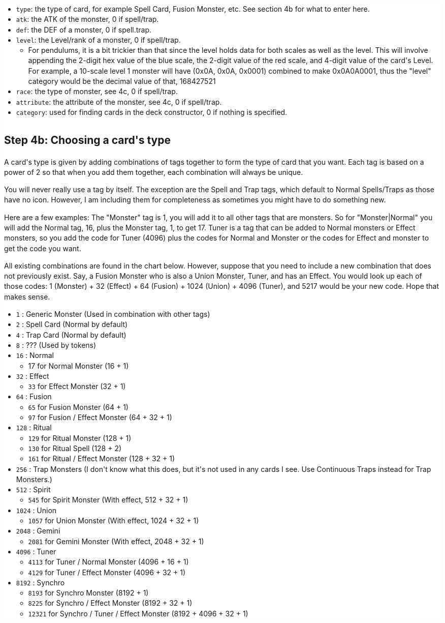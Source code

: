 - `type`: the type of card, for example Spell Card, Fusion Monster, etc. See section 4b for what to enter here.
- `atk`: the ATK of the monster, 0 if spell/trap.
- `def`: the DEF of a monster, 0 if spell.trap.
- `level`: the Level/rank of a monster, 0 if spell/trap.
	- For pendulums, it is a bit trickier than that since the level holds data for both scales as well as the level. This will involve appending the 2-digit hex value of the blue scale, the 2-digit value of the red scale, and 4-digit value of the card's Level. For example, a 10-scale level 1 monster will have (0x0A, 0x0A, 0x0001) combined to make 0x0A0A0001, thus the "level" category would be the decimal value of that, 168427521
- `race`: the type of monster, see 4c, 0 if spell/trap.
- `attribute`: the attribute of the monster, see 4c, 0 if spell/trap.
- `category`: used for finding cards in the deck constructor, 0 if nothing is specified.

## Step 4b: Choosing a card's type ##

A card's type is given by adding combinations of tags together to form the type of card that you want. Each tag is based on a power of 2 so that when you add them together, each combination will always be unique.

You will never really use a tag by itself. The exception are the Spell and Trap tags, which default to Normal Spells/Traps as those have no icon. However, I am including them for completeness as sometimes you might have to do something new.

Here are a few examples: The "Monster" tag is 1, you will add it to all other tags that are monsters. So for "Monster|Normal" you will add the Normal tag, 16, plus the Monster tag, 1, to get 17. Tuner is a tag that can be added to Normal monsters or Effect monsters, so you add the code for Tuner (4096) plus the codes for Normal and Monster or the codes for Effect and monster to get the code you want.

All existing combinations are found in the chart below. However, suppose that you need to include a new combination that does not previously exist. Say, a Fusion Monster who is also a Union Monster, Tuner, and has an Effect. You would look up each of those codes: 1 (Monster) + 32 (Effect) + 64 (Fusion) + 1024 (Union) + 4096 (Tuner), and 5217 would be your new code. Hope that makes sense.

- `1` : Generic Monster (Used in combination with other tags)
- `2` : Spell Card (Normal by default)
- `4` : Trap Card (Normal by default)
- `8` : ??? (Used by tokens)
- `16` : Normal
	- 17 for Normal Monster (16 + 1)
- `32` : Effect
	- `33` for Effect Monster (32 + 1)
- `64` : Fusion
	- `65` for Fusion Monster (64 + 1)
	- `97` for Fusion / Effect Monster (64 + 32 + 1)
- `128` : Ritual
	- `129` for Ritual Monster (128 + 1)
	- `130` for Ritual Spell (128 + 2)
	- `161` for Ritual / Effect Monster (128 + 32 + 1)
- `256` : Trap Monsters (I don't know what this does, but it's not used in any cards I see. Use Continuous Traps instead for Trap Monsters.)
- `512` : Spirit
	- `545` for Spirit Monster (With effect, 512 + 32 + 1)
- `1024` : Union
	- `1057` for Union Monster (With effect, 1024 + 32 + 1)
- `2048` : Gemini
	- `2081` for Gemini Monster (With effect, 2048 + 32 + 1)
- `4096` : Tuner
	- `4113` for Tuner / Normal Monster (4096 + 16 + 1)
	- `4129` for Tuner / Effect Monster (4096 + 32 + 1)
- `8192` : Synchro
	- `8193` for Synchro Monster (8192 + 1)
	- `8225` for Synchro / Effect Monster (8192 + 32 + 1)
	- `12321` for Synchro / Tuner / Effect Monster (8192 + 4096 + 32 + 1)